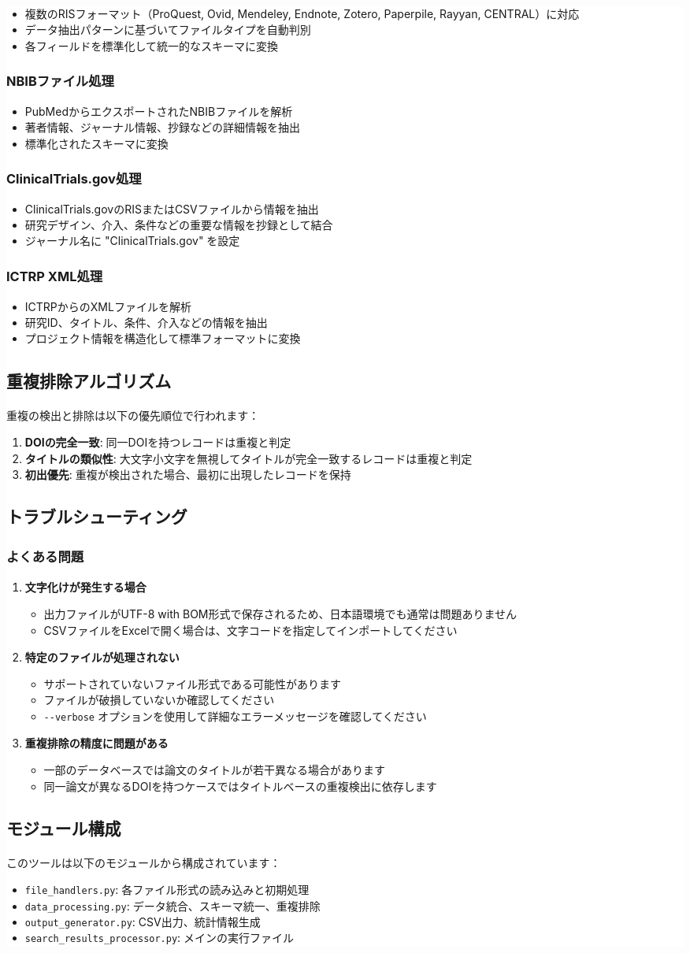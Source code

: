 - 複数のRISフォーマット（ProQuest, Ovid, Mendeley, Endnote, Zotero, Paperpile, Rayyan, CENTRAL）に対応
- データ抽出パターンに基づいてファイルタイプを自動判別
- 各フィールドを標準化して統一的なスキーマに変換

### NBIBファイル処理

- PubMedからエクスポートされたNBIBファイルを解析
- 著者情報、ジャーナル情報、抄録などの詳細情報を抽出
- 標準化されたスキーマに変換

### ClinicalTrials.gov処理

- ClinicalTrials.govのRISまたはCSVファイルから情報を抽出
- 研究デザイン、介入、条件などの重要な情報を抄録として結合
- ジャーナル名に "ClinicalTrials.gov" を設定

### ICTRP XML処理

- ICTRPからのXMLファイルを解析
- 研究ID、タイトル、条件、介入などの情報を抽出
- プロジェクト情報を構造化して標準フォーマットに変換

## 重複排除アルゴリズム

重複の検出と排除は以下の優先順位で行われます：

1. **DOIの完全一致**: 同一DOIを持つレコードは重複と判定
2. **タイトルの類似性**: 大文字小文字を無視してタイトルが完全一致するレコードは重複と判定
3. **初出優先**: 重複が検出された場合、最初に出現したレコードを保持

## トラブルシューティング

### よくある問題

1. **文字化けが発生する場合**
   - 出力ファイルがUTF-8 with BOM形式で保存されるため、日本語環境でも通常は問題ありません
   - CSVファイルをExcelで開く場合は、文字コードを指定してインポートしてください

2. **特定のファイルが処理されない**
   - サポートされていないファイル形式である可能性があります
   - ファイルが破損していないか確認してください
   - `--verbose` オプションを使用して詳細なエラーメッセージを確認してください

3. **重複排除の精度に問題がある**
   - 一部のデータベースでは論文のタイトルが若干異なる場合があります
   - 同一論文が異なるDOIを持つケースではタイトルベースの重複検出に依存します

## モジュール構成

このツールは以下のモジュールから構成されています：

- `file_handlers.py`: 各ファイル形式の読み込みと初期処理
- `data_processing.py`: データ統合、スキーマ統一、重複排除
- `output_generator.py`: CSV出力、統計情報生成
- `search_results_processor.py`: メインの実行ファイル
